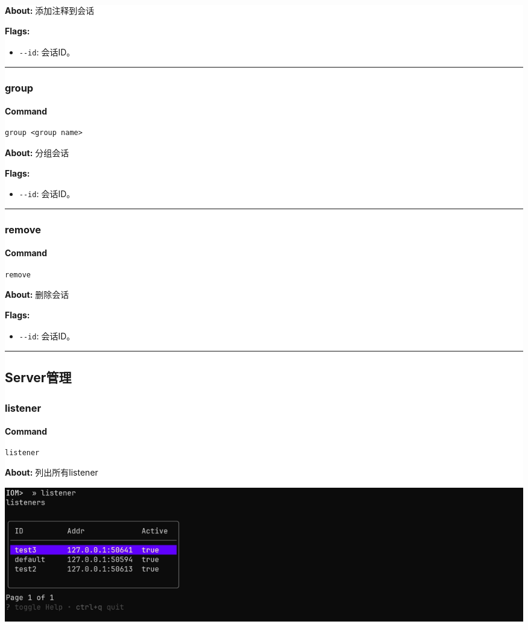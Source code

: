 **About:** 添加注释到会话

**Flags:**

- `--id`: 会话ID。

---

### group

**Command**

```
group <group name>
```

**About:** 分组会话

 **Flags:**

- `--id`: 会话ID。

---

### remove

**Command**

```
remove
```

**About:** 删除会话

**Flags:**

- `--id`: 会话ID。

---

## Server管理


### listener

**Command**

```
listener
```

**About:** 列出所有listener

![image-20240816190442913](../assets\image-20240816190442913.png)
